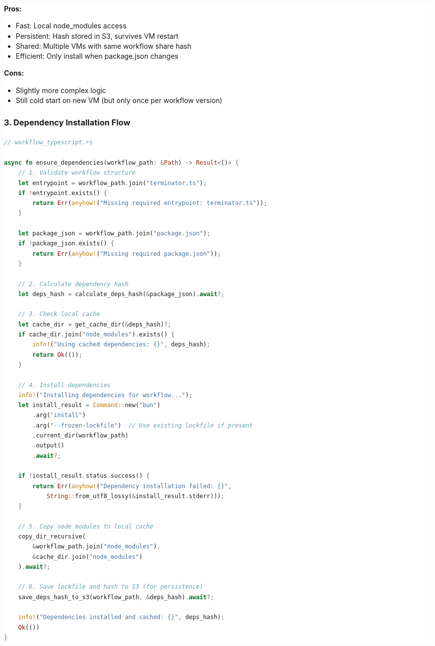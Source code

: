 **Pros:**
- Fast: Local node_modules access
- Persistent: Hash stored in S3, survives VM restart
- Shared: Multiple VMs with same workflow share hash
- Efficient: Only install when package.json changes

**Cons:**
- Slightly more complex logic
- Still cold start on new VM (but only once per workflow version)

### 3. Dependency Installation Flow

```rust
// workflow_typescript.rs

async fn ensure_dependencies(workflow_path: &Path) -> Result<()> {
    // 1. Validate workflow structure
    let entrypoint = workflow_path.join("terminator.ts");
    if !entrypoint.exists() {
        return Err(anyhow!("Missing required entrypoint: terminator.ts"));
    }

    let package_json = workflow_path.join("package.json");
    if !package_json.exists() {
        return Err(anyhow!("Missing required package.json"));
    }

    // 2. Calculate dependency hash
    let deps_hash = calculate_deps_hash(&package_json).await?;

    // 3. Check local cache
    let cache_dir = get_cache_dir(&deps_hash)?;
    if cache_dir.join("node_modules").exists() {
        info!("Using cached dependencies: {}", deps_hash);
        return Ok(());
    }

    // 4. Install dependencies
    info!("Installing dependencies for workflow...");
    let install_result = Command::new("bun")
        .arg("install")
        .arg("--frozen-lockfile")  // Use existing lockfile if present
        .current_dir(workflow_path)
        .output()
        .await?;

    if !install_result.status.success() {
        return Err(anyhow!("Dependency installation failed: {}",
            String::from_utf8_lossy(&install_result.stderr)));
    }

    // 5. Copy node_modules to local cache
    copy_dir_recursive(
        &workflow_path.join("node_modules"),
        &cache_dir.join("node_modules")
    ).await?;

    // 6. Save lockfile and hash to S3 (for persistence)
    save_deps_hash_to_s3(workflow_path, &deps_hash).await?;

    info!("Dependencies installed and cached: {}", deps_hash);
    Ok(())
}

```